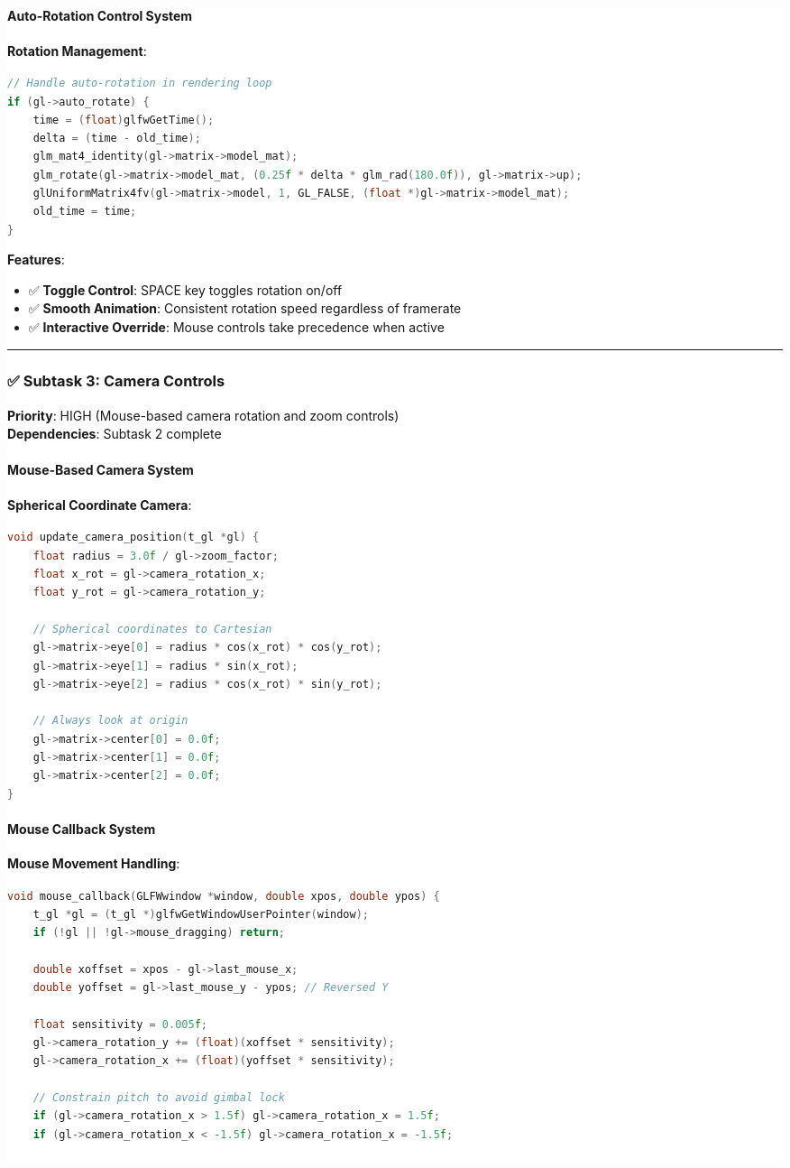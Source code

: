 #### Auto-Rotation Control System

**Rotation Management**:
```c
// Handle auto-rotation in rendering loop
if (gl->auto_rotate) {
    time = (float)glfwGetTime();
    delta = (time - old_time);
    glm_mat4_identity(gl->matrix->model_mat);
    glm_rotate(gl->matrix->model_mat, (0.25f * delta * glm_rad(180.0f)), gl->matrix->up);
    glUniformMatrix4fv(gl->matrix->model, 1, GL_FALSE, (float *)gl->matrix->model_mat);
    old_time = time;
}
```

**Features**:
- ✅ **Toggle Control**: SPACE key toggles rotation on/off
- ✅ **Smooth Animation**: Consistent rotation speed regardless of framerate
- ✅ **Interactive Override**: Mouse controls take precedence when active

---

### ✅ Subtask 3: Camera Controls
**Priority**: HIGH (Mouse-based camera rotation and zoom controls)  
**Dependencies**: Subtask 2 complete

#### Mouse-Based Camera System

**Spherical Coordinate Camera**:
```c
void update_camera_position(t_gl *gl) {
    float radius = 3.0f / gl->zoom_factor;
    float x_rot = gl->camera_rotation_x;
    float y_rot = gl->camera_rotation_y;
    
    // Spherical coordinates to Cartesian
    gl->matrix->eye[0] = radius * cos(x_rot) * cos(y_rot);
    gl->matrix->eye[1] = radius * sin(x_rot);
    gl->matrix->eye[2] = radius * cos(x_rot) * sin(y_rot);
    
    // Always look at origin
    gl->matrix->center[0] = 0.0f;
    gl->matrix->center[1] = 0.0f;
    gl->matrix->center[2] = 0.0f;
}
```

#### Mouse Callback System

**Mouse Movement Handling**:
```c
void mouse_callback(GLFWwindow *window, double xpos, double ypos) {
    t_gl *gl = (t_gl *)glfwGetWindowUserPointer(window);
    if (!gl || !gl->mouse_dragging) return;
    
    double xoffset = xpos - gl->last_mouse_x;
    double yoffset = gl->last_mouse_y - ypos; // Reversed Y
    
    float sensitivity = 0.005f;
    gl->camera_rotation_y += (float)(xoffset * sensitivity);
    gl->camera_rotation_x += (float)(yoffset * sensitivity);
    
    // Constrain pitch to avoid gimbal lock
    if (gl->camera_rotation_x > 1.5f) gl->camera_rotation_x = 1.5f;
    if (gl->camera_rotation_x < -1.5f) gl->camera_rotation_x = -1.5f;
    
```